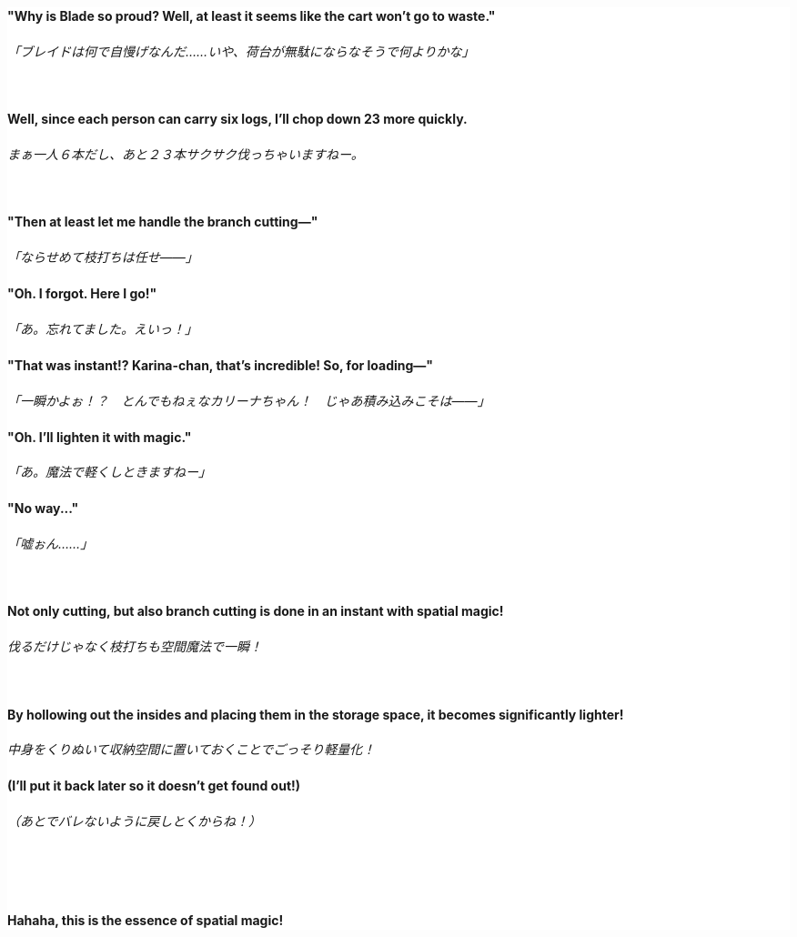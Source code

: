 #### "Why is Blade so proud? Well, at least it seems like the cart won’t go to waste."

*「ブレイドは何で自慢げなんだ……いや、荷台が無駄にならなそうで何よりかな」*

&nbsp;

#### Well, since each person can carry six logs, I’ll chop down 23 more quickly.

*まぁ一人６本だし、あと２３本サクサク伐っちゃいますねー。*

&nbsp;

#### "Then at least let me handle the branch cutting—"

*「ならせめて枝打ちは任せ――」*

#### "Oh. I forgot. Here I go!"

*「あ。忘れてました。えいっ！」*

#### "That was instant!? Karina-chan, that’s incredible! So, for loading—"

*「一瞬かよぉ！？　とんでもねぇなカリーナちゃん！　じゃあ積み込みこそは――」*

#### "Oh. I’ll lighten it with magic."

*「あ。魔法で軽くしときますねー」*

#### "No way..."

*「嘘ぉん……」*

&nbsp;

#### Not only cutting, but also branch cutting is done in an instant with spatial magic!

*伐るだけじゃなく枝打ちも空間魔法で一瞬！*

&nbsp;

#### By hollowing out the insides and placing them in the storage space, it becomes significantly lighter!

*中身をくりぬいて収納空間に置いておくことでごっそり軽量化！*

#### (I’ll put it back later so it doesn’t get found out!)

*（あとでバレないように戻しとくからね！）*

&nbsp;

&nbsp;

#### Hahaha, this is the essence of spatial magic!
